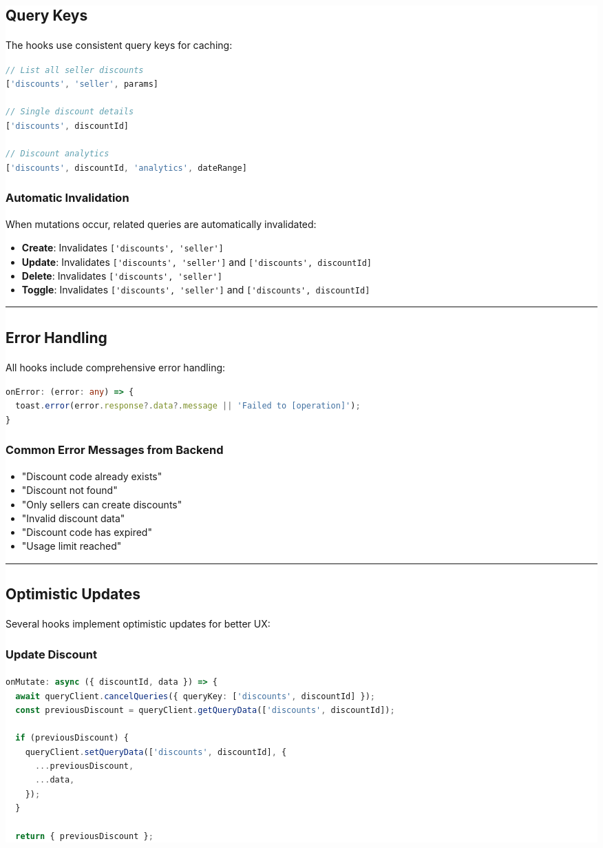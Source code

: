 
## Query Keys

The hooks use consistent query keys for caching:

```typescript
// List all seller discounts
['discounts', 'seller', params]

// Single discount details
['discounts', discountId]

// Discount analytics
['discounts', discountId, 'analytics', dateRange]
```

### Automatic Invalidation

When mutations occur, related queries are automatically invalidated:

- **Create**: Invalidates `['discounts', 'seller']`
- **Update**: Invalidates `['discounts', 'seller']` and `['discounts', discountId]`
- **Delete**: Invalidates `['discounts', 'seller']`
- **Toggle**: Invalidates `['discounts', 'seller']` and `['discounts', discountId]`

---

## Error Handling

All hooks include comprehensive error handling:

```typescript
onError: (error: any) => {
  toast.error(error.response?.data?.message || 'Failed to [operation]');
}
```

### Common Error Messages from Backend
- "Discount code already exists"
- "Discount not found"
- "Only sellers can create discounts"
- "Invalid discount data"
- "Discount code has expired"
- "Usage limit reached"

---

## Optimistic Updates

Several hooks implement optimistic updates for better UX:

### Update Discount
```typescript
onMutate: async ({ discountId, data }) => {
  await queryClient.cancelQueries({ queryKey: ['discounts', discountId] });
  const previousDiscount = queryClient.getQueryData(['discounts', discountId]);
  
  if (previousDiscount) {
    queryClient.setQueryData(['discounts', discountId], {
      ...previousDiscount,
      ...data,
    });
  }
  
  return { previousDiscount };
```
